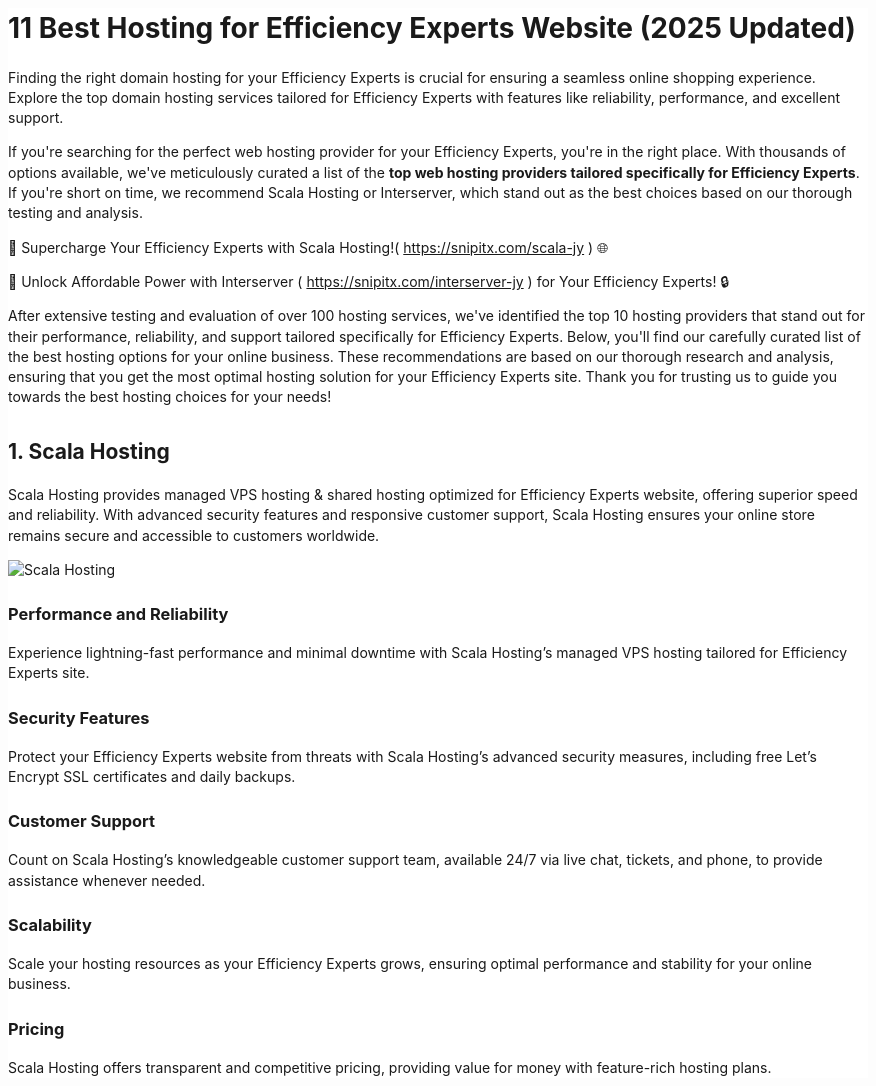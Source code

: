 # 11 Best Hosting for Efficiency Experts Website (2025 Updated)

Finding the right domain hosting for your Efficiency Experts is crucial for ensuring a seamless online shopping experience. Explore the top domain hosting services tailored for Efficiency Experts with features like reliability, performance, and excellent support.

If you're searching for the perfect web hosting provider for your Efficiency Experts, you're in the right place. With thousands of options available, we've meticulously curated a list of the **top web hosting providers tailored specifically for Efficiency Experts**. If you're short on time, we recommend Scala Hosting or Interserver, which stand out as the best choices based on our thorough testing and analysis.

🚀 Supercharge Your Efficiency Experts with Scala Hosting!( https://snipitx.com/scala-jy ) 🌐 

💸 Unlock Affordable Power with Interserver ( https://snipitx.com/interserver-jy ) for Your Efficiency Experts! 🔒

After extensive testing and evaluation of over 100 hosting services, we've identified the top 10 hosting providers that stand out for their performance, reliability, and support tailored specifically for Efficiency Experts. Below, you'll find our carefully curated list of the best hosting options for your online business. These recommendations are based on our thorough research and analysis, ensuring that you get the most optimal hosting solution for your Efficiency Experts site. Thank you for trusting us to guide you towards the best hosting choices for your needs!

## 1. Scala Hosting

Scala Hosting provides managed VPS hosting & shared hosting optimized for Efficiency Experts website, offering superior speed and reliability. With advanced security features and responsive customer support, Scala Hosting ensures your online store remains secure and accessible to customers worldwide.

![Scala Hosting](https://i.imgur.com/uJ5JIK3.png "Scala Web Hosting")

### Performance and Reliability
Experience lightning-fast performance and minimal downtime with Scala Hosting’s managed VPS hosting tailored for Efficiency Experts site.

### Security Features
Protect your Efficiency Experts website from threats with Scala Hosting’s advanced security measures, including free Let’s Encrypt SSL certificates and daily backups.

### Customer Support
Count on Scala Hosting’s knowledgeable customer support team, available 24/7 via live chat, tickets, and phone, to provide assistance whenever needed.

### Scalability
Scale your hosting resources as your Efficiency Experts grows, ensuring optimal performance and stability for your online business.

### Pricing
Scala Hosting offers transparent and competitive pricing, providing value for money with feature-rich hosting plans.
